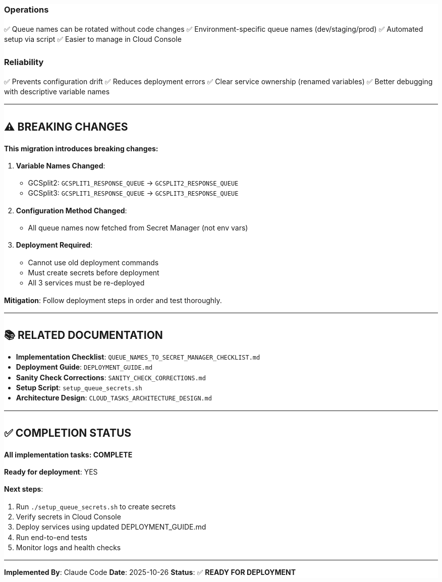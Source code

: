 ### **Operations**
✅ Queue names can be rotated without code changes
✅ Environment-specific queue names (dev/staging/prod)
✅ Automated setup via script
✅ Easier to manage in Cloud Console

### **Reliability**
✅ Prevents configuration drift
✅ Reduces deployment errors
✅ Clear service ownership (renamed variables)
✅ Better debugging with descriptive variable names

---

## ⚠️ BREAKING CHANGES

**This migration introduces breaking changes:**

1. **Variable Names Changed**:
   - GCSplit2: `GCSPLIT1_RESPONSE_QUEUE` → `GCSPLIT2_RESPONSE_QUEUE`
   - GCSplit3: `GCSPLIT1_RESPONSE_QUEUE` → `GCSPLIT3_RESPONSE_QUEUE`

2. **Configuration Method Changed**:
   - All queue names now fetched from Secret Manager (not env vars)

3. **Deployment Required**:
   - Cannot use old deployment commands
   - Must create secrets before deployment
   - All 3 services must be re-deployed

**Mitigation**: Follow deployment steps in order and test thoroughly.

---

## 📚 RELATED DOCUMENTATION

- **Implementation Checklist**: `QUEUE_NAMES_TO_SECRET_MANAGER_CHECKLIST.md`
- **Deployment Guide**: `DEPLOYMENT_GUIDE.md`
- **Sanity Check Corrections**: `SANITY_CHECK_CORRECTIONS.md`
- **Setup Script**: `setup_queue_secrets.sh`
- **Architecture Design**: `CLOUD_TASKS_ARCHITECTURE_DESIGN.md`

---

## ✅ COMPLETION STATUS

**All implementation tasks: COMPLETE**

**Ready for deployment**: YES

**Next steps**:
1. Run `./setup_queue_secrets.sh` to create secrets
2. Verify secrets in Cloud Console
3. Deploy services using updated DEPLOYMENT_GUIDE.md
4. Run end-to-end tests
5. Monitor logs and health checks

---

**Implemented By**: Claude Code
**Date**: 2025-10-26
**Status**: ✅ **READY FOR DEPLOYMENT**
